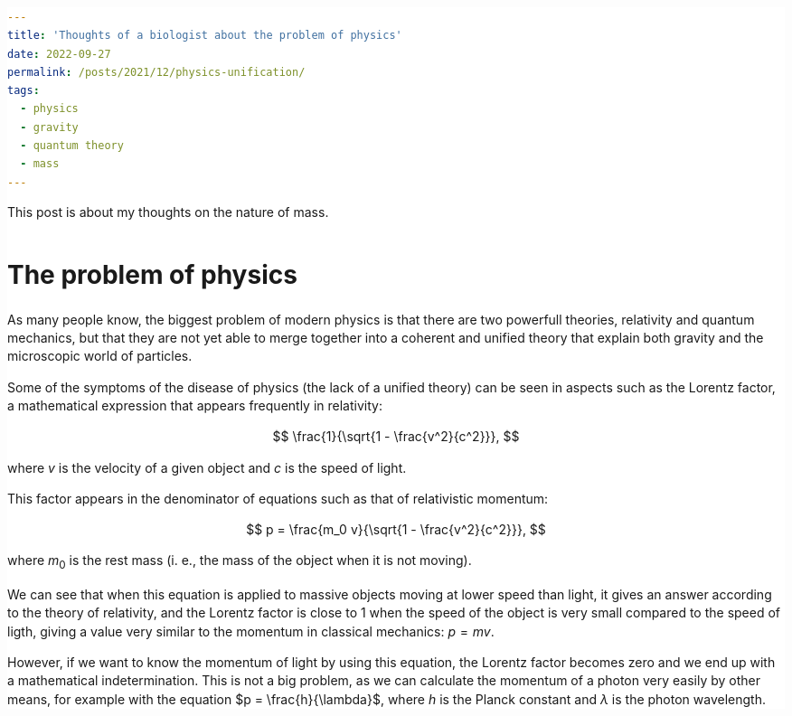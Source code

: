 ```yaml
---
title: 'Thoughts of a biologist about the problem of physics'
date: 2022-09-27
permalink: /posts/2021/12/physics-unification/
tags:
  - physics
  - gravity
  - quantum theory
  - mass
---
```


This post is about my thoughts on the nature of mass.

# The problem of physics

As many people know, the biggest problem of modern physics is that there 
are two powerfull theories, relativity and quantum mechanics, but that 
they are not yet able to merge together into a coherent and unified 
theory that explain both gravity and the microscopic world of particles.

Some of the symptoms of the disease of physics (the lack of a unified 
theory) can be seen in aspects such as the Lorentz factor, a mathematical 
expression that appears frequently in relativity:

$$
\frac{1}{\sqrt{1 - \frac{v^2}{c^2}}},
$$

where $v$ is the velocity of a given object and $c$ is the speed of light.

This factor appears in the denominator of equations such as that of 
relativistic momentum:

$$
p = \frac{m_0 v}{\sqrt{1 - \frac{v^2}{c^2}}},
$$

where $m_0$ is the rest mass (i. e., the mass of the object when it is 
not moving).

We can see that when this equation is applied to massive objects moving 
at lower speed than light, it gives an answer according to the theory of 
relativity, and the Lorentz factor is close to 1 when the speed of the 
object is very small compared to the speed of ligth, giving a value very 
similar to the momentum in classical mechanics: $p = m v$.

However, if we want to know the momentum of light by using this equation, 
the Lorentz factor becomes zero and we end up with a mathematical 
indetermination. This is not a big problem, as we can calculate the 
momentum of a photon very easily by other means, for example with the 
equation $p = \frac{h}{\lambda}$, where $h$ is the Planck constant and 
$\lambda$ is the photon wavelength.
